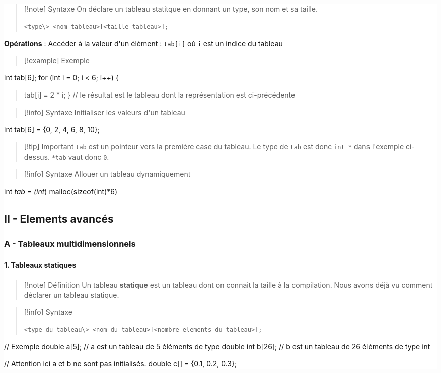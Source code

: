> [!note] Syntaxe
On déclare un tableau statitque en donnant un type, son nom et sa taille.
>```c
><type\> <nom_tableau>[<taille_tableau>];
>```
>
**Opérations** : Accéder à la valeur d'un élément : `tab[i]` où `i` est un indice du tableau

> [!example] Exemple
>```c
int tab[6];
for (int i = 0; i < 6; i++)
{
>	tab[i] = 2 * i;
}
// le résultat est le tableau dont la représentation est ci-précédente
>```

> [!info] Syntaxe
Initialiser les valeurs d'un tableau 
>```c
int tab[6] = {0, 2, 4, 6, 8, 10};
>```

> [!tip] Important
`tab` est un pointeur vers la première case du tableau. Le type de `tab` est donc `int *` dans l'exemple ci-dessus.
`*tab` vaut donc `0`.

> [!info] Syntaxe
Allouer un tableau dynamiquement
>```c
int *tab = (int*) malloc(sizeof(int)*6)
>```

## II - Elements avancés

### A - Tableaux multidimensionnels

#### 1. Tableaux statiques

> [!note] Définition
Un tableau **statique** est un tableau dont on connait la taille à la compilation.
> Nous avons déjà vu comment déclarer un tableau statique.

> [!info] Syntaxe
>```c
> <type_du_tableau\> <nom_du_tableau>[<nombre_elements_du_tableau>];
>
// Exemple
double a[5]; // a est un tableau de 5 éléments de type double
int b[26]; // b est un tableau de 26 éléments de type int
>
// Attention ici a et b ne sont pas initialisés.
double c[] = {0.1, 0.2, 0.3};
>```
